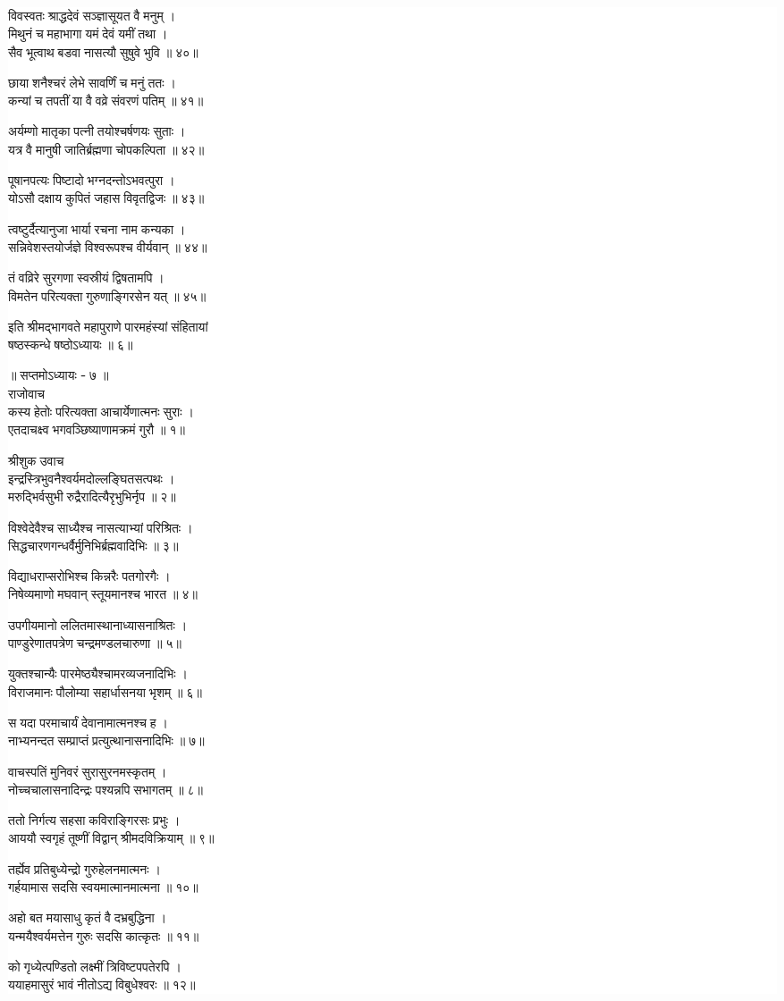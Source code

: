 विवस्वतः श्राद्धदेवं सञ्ज्ञासूयत वै मनुम् ।  
मिथुनं च महाभागा यमं देवं यमीं तथा ।  
सैव भूत्वाथ बडवा नासत्यौ सुषुवे भुवि ॥ ४०॥  
  
छाया शनैश्चरं लेभे सावर्णिं च मनुं ततः ।  
कन्यां च तपतीं या वै वव्रे संवरणं पतिम् ॥ ४१॥  
  
अर्यम्णो मातृका पत्नी तयोश्चर्षणयः सुताः ।  
यत्र वै मानुषी जातिर्ब्रह्मणा चोपकल्पिता ॥ ४२॥  
  
पूषानपत्यः पिष्टादो भग्नदन्तोऽभवत्पुरा ।  
योऽसौ दक्षाय कुपितं जहास विवृतद्विजः ॥ ४३॥  
  
त्वष्टुर्दैत्यानुजा भार्या रचना नाम कन्यका ।  
सन्निवेशस्तयोर्जज्ञे विश्वरूपश्च वीर्यवान् ॥ ४४॥  
  
तं वव्रिरे सुरगणा स्वस्रीयं द्विषतामपि ।  
विमतेन परित्यक्ता गुरुणाङ्गिरसेन यत् ॥ ४५॥  
  
इति श्रीमद्भागवते महापुराणे पारमहंस्यां संहितायां   
षष्ठस्कन्धे षष्ठोऽध्यायः ॥ ६॥  
  
  
॥ सप्तमोऽध्यायः - ७ ॥  
राजोवाच  
कस्य हेतोः परित्यक्ता आचार्येणात्मनः सुराः ।  
एतदाचक्ष्व भगवञ्छिष्याणामक्रमं गुरौ ॥ १॥  
  
श्रीशुक उवाच  
इन्द्रस्त्रिभुवनैश्वर्यमदोल्लङ्घितसत्पथः ।  
मरुद्भिर्वसुभी रुद्रैरादित्यैरृभुभिर्नृप ॥ २॥  
  
विश्वेदेवैश्च साध्यैश्च नासत्याभ्यां परिश्रितः ।  
सिद्धचारणगन्धर्वैर्मुनिभिर्ब्रह्मवादिभिः ॥ ३॥  
  
विद्याधराप्सरोभिश्च किन्नरैः पतगोरगैः ।  
निषेव्यमाणो मघवान् स्तूयमानश्च भारत ॥ ४॥  
  
उपगीयमानो ललितमास्थानाध्यासनाश्रितः ।  
पाण्डुरेणातपत्रेण चन्द्रमण्डलचारुणा ॥ ५॥  
  
युक्तश्चान्यैः पारमेष्ठ्यैश्चामरव्यजनादिभिः ।  
विराजमानः पौलोम्या सहार्धासनया भृशम् ॥ ६॥  
  
स यदा परमाचार्यं देवानामात्मनश्च ह ।  
नाभ्यनन्दत सम्प्राप्तं प्रत्युत्थानासनादिभिः ॥ ७॥  
  
वाचस्पतिं मुनिवरं सुरासुरनमस्कृतम् ।  
नोच्चचालासनादिन्द्रः पश्यन्नपि सभागतम् ॥ ८॥  
  
ततो निर्गत्य सहसा कविराङ्गिरसः प्रभुः ।  
आययौ स्वगृहं तूष्णीं विद्वान् श्रीमदविक्रियाम् ॥ ९॥  
  
तर्ह्येव प्रतिबुध्येन्द्रो गुरुहेलनमात्मनः ।  
गर्हयामास सदसि स्वयमात्मानमात्मना ॥ १०॥  
  
अहो बत मयासाधु कृतं वै दभ्रबुद्धिना ।  
यन्मयैश्वर्यमत्तेन गुरुः सदसि कात्कृतः ॥ ११॥  
  
को गृध्येत्पण्डितो लक्ष्मीं त्रिविष्टपपतेरपि ।  
ययाहमासुरं भावं नीतोऽद्य विबुधेश्वरः ॥ १२॥  
  
